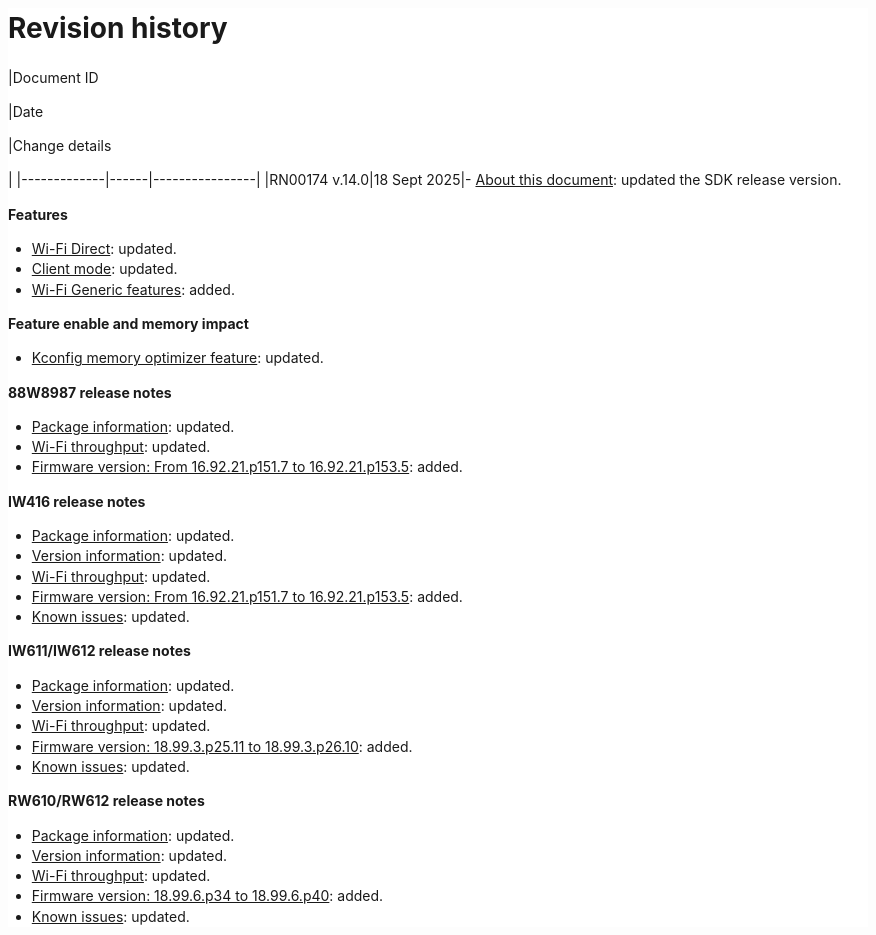 # Revision history

|Document ID

|Date

|Change details

|
|-------------|------|----------------|
|RN00174 v.14.0|18 Sept 2025|-   [About this document](about_this_document.md): updated the SDK release version.

 **Features**

 -  [Wi-Fi Direct](p2p.md): updated.
-   [Client mode](client_mode.md): updated.
-   [Wi-Fi Generic features](generic_features.md): added.

 **Feature enable and memory impact**

 -   [Kconfig memory optimizer feature](Kconfig_memory_optimizer.md): updated.

 **88W8987 release notes**

 -   [Package information](package_information.md): updated.
-   [Wi-Fi throughput](wi-fi_throughput.md): updated.
-   [Firmware version: From 16.92.21.p151.7 to 16.92.21.p153.5](firmware_version_from_16_92_21_p151_7_to_16_92_21_p153_5.md): added.

 **IW416 release notes**

 -   [Package information](package_information_01.md): updated.
-   [Version information](version_information_01.md): updated.
-   [Wi-Fi throughput](wi-fi_throughput_01.md): updated.
-   [Firmware version: From 16.92.21.p151.7 to 16.92.21.p153.5](firmware_version_from_16_91_21_p149_4_to_16_91_21_p151_7_01.md): added.
-   [Known issues](known_issues_01.md): updated.

 **IW611/IW612 release notes**

 -   [Package information](package_information_02.md): updated.
-   [Version information](version_information_02.md): updated.
-   [Wi-Fi throughput](wi-fi_throughput_02.md): updated.
-   [Firmware version: 18.99.3.p25.11 to 18.99.3.p26.10](firmware_version_18_99_3_p25_11_to_18_99_3_p26_10.md): added.
-   [Known issues](known_issues_02.md): updated.

 **RW610/RW612 release notes**

 -   [Package information](package_information_03.md): updated.
-   [Version information](version_information_03.md): updated.
-   [Wi-Fi throughput](wi-fi_throughput_03.md): updated.
-   [Firmware version: 18.99.6.p34 to 18.99.6.p40](firmware_version_18_99_6_p40_to_18_99_6_p46.md): added.
-   [Known issues](known_issues_03.md): updated.
